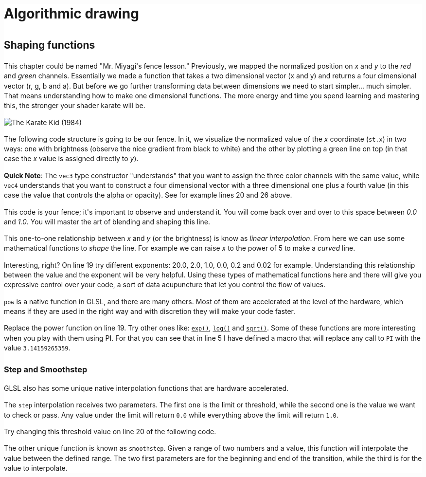 # Algorithmic drawing
## Shaping functions

This chapter could be named "Mr. Miyagi's fence lesson." Previously, we mapped the normalized position on *x* and *y* to the *red* and *green* channels. Essentially we made a function that takes a two dimensional vector (x and y) and returns a four dimensional vector (r, g, b and a). But before we go further transforming data between dimensions we need to start simpler... much simpler. That means understanding how to make one dimensional functions. The more energy and time you spend learning and mastering this, the stronger your shader karate will be. 

![The Karate Kid (1984)](mr_miyagi.jpg)

The following code structure is going to be our fence. In it, we visualize the normalized value of the *x* coordinate (```st.x```) in two ways: one with brightness (observe the nice gradient from black to white) and the other by plotting a green line on top (in that case the *x* value is assigned directly to *y*).

<div class="codeAndCanvas" data="linear.frag"></div>

**Quick Note**: The ```vec3``` type constructor "understands" that you want to assign the three color channels with the same value, while ```vec4``` understands that you want to construct a four dimensional vector with a three dimensional one plus a fourth value (in this case the value that controls the alpha or opacity). See for example lines 20 and 26 above.

This code is your fence; it's important to observe and understand it. You will come back over and over to this space between *0.0* and *1.0*. You will master the art of blending and shaping this line.

This one-to-one relationship between  *x* and *y* (or the brightness) is know as *linear interpolation*. From here we can use some mathematical functions to *shape* the line. For example we can raise *x* to the power of 5 to make a *curved* line.

<div class="codeAndCanvas" data="expo.frag"></div>

Interesting, right? On line 19 try different exponents: 20.0, 2.0, 1.0, 0.0, 0.2 and 0.02 for example. Understanding this relationship between the value and the exponent will be very helpful. Using these types of mathematical functions here and there will give you expressive control over your code, a sort of data acupuncture that let you control the flow of values.

```pow``` is a native function in GLSL, and there are many others. Most of them are accelerated at the level of the hardware, which means if they are used in the right way and with discretion they will make your code faster. 

Replace the power function on line 19. Try other ones like: [```exp()```](http://www.shaderific.com/glsl-functions/#exponentiation), [```log()```](http://www.shaderific.com/glsl-functions/#naturallogarithm) and [```sqrt()```](http://www.shaderific.com/glsl-functions/#squareroot). Some of these functions are more interesting when you play with them using PI. For that you can see that in line 5 I have defined a macro that will replace any call to ```PI``` with the value ```3.14159265359```.
 
### Step and Smoothstep

GLSL also has some unique native interpolation functions that are hardware accelerated. 

The ```step``` interpolation receives two parameters. The first one is the limit or threshold, while the second one is the value we want to check or pass. Any value under the limit will return ```0.0``` while everything above the limit will return ```1.0```. 

Try changing this threshold value on line 20 of the following code. 

<div class="codeAndCanvas" data="step.frag"></div>

The other unique function is known as ```smoothstep```. Given a range of two numbers and a value, this function will interpolate the value between the defined range. The two first parameters are for the beginning and end of the transition, while the third is for the value to interpolate.

<div class="codeAndCanvas" data="smoothstep.frag"></div>

```